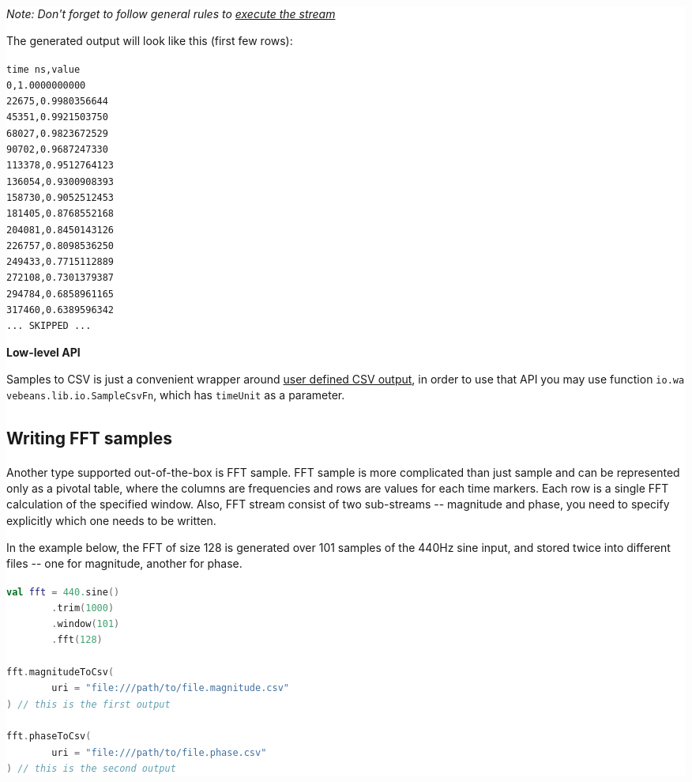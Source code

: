 *Note: Don't forget to follow general rules to [execute the stream](../../exe/)*

The generated output will look like this (first few rows):

```csv
time ns,value
0,1.0000000000
22675,0.9980356644
45351,0.9921503750
68027,0.9823672529
90702,0.9687247330
113378,0.9512764123
136054,0.9300908393
158730,0.9052512453
181405,0.8768552168
204081,0.8450143126
226757,0.8098536250
249433,0.7715112889
272108,0.7301379387
294784,0.6858961165
317460,0.6389596342
... SKIPPED ...
```

**Low-level API**

Samples to CSV is just a convenient wrapper around [user defined CSV output](#user-defined-csv-output), in order to use that API you may use function `io.wavebeans.lib.io.SampleCsvFn`, which has `timeUnit` as a parameter.

## Writing FFT samples

Another type supported out-of-the-box is FFT sample. FFT sample is more complicated than just sample and can be represented only as a pivotal table, where the columns are frequencies and rows are values for each time markers. Each row is a single FFT calculation of the specified window. Also, FFT stream consist of two sub-streams -- magnitude and phase, you need to specify explicitly which one needs to be written.


In the example below, the FFT of size 128 is generated over 101 samples of the 440Hz sine input, and stored twice into different files -- one for magnitude, another for phase.
 
```kotlin
val fft = 440.sine()
        .trim(1000)
        .window(101)
        .fft(128)

fft.magnitudeToCsv(
        uri = "file:///path/to/file.magnitude.csv"
) // this is the first output

fft.phaseToCsv(
        uri = "file:///path/to/file.phase.csv"
) // this is the second output
```

